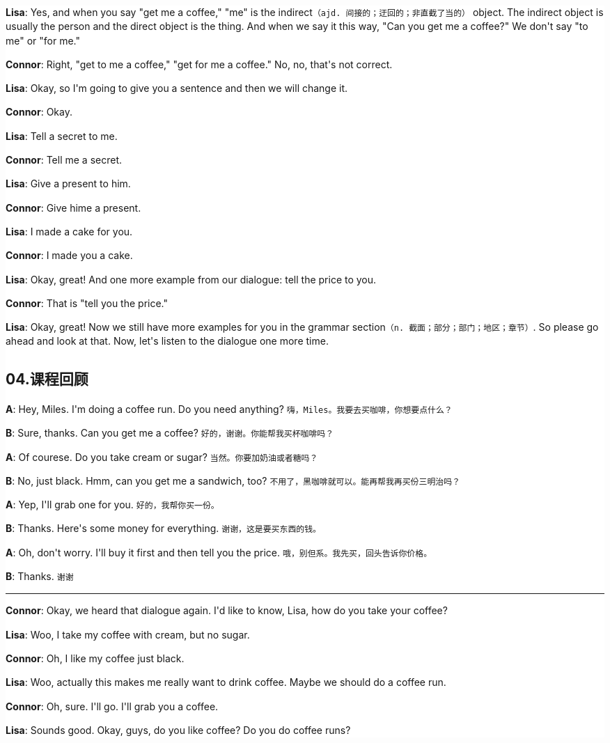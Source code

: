 **Lisa**: Yes, and when you say "get me a coffee," "me" is the indirect`（ajd. 间接的；迂回的；非直截了当的）` object. The indirect object is usually the person and the direct object is the thing. And when we say it this way, "Can you get me a coffee?" We don't say "to me" or "for me."

**Connor**: Right, "get to me a coffee," "get for me a coffee." No, no, that's not correct.

**Lisa**: Okay, so I'm going to give you a sentence and then we will change it.

**Connor**: Okay.

**Lisa**: Tell a secret to me.

**Connor**: Tell me a secret.

**Lisa**: Give a present to him.

**Connor**: Give hime a present.

**Lisa**: I made a cake for you.

**Connor**: I made you a cake.

**Lisa**: Okay, great! And one more example from our dialogue: tell the price to you.

**Connor**: That is "tell you the price."

**Lisa**: Okay, great! Now we still have more examples for you in the grammar section`（n. 截面；部分；部门；地区；章节）`. So please go ahead and look at that. Now, let's listen to the dialogue one more time.



## 04.课程回顾

**A**: Hey, Miles. I'm doing a coffee run. Do you need anything?  `嗨，Miles。我要去买咖啡，你想要点什么？`

**B**: Sure, thanks. Can you get me a coffee? `好的，谢谢。你能帮我买杯咖啡吗？`

**A**: Of courese. Do you take cream or sugar? `当然。你要加奶油或者糖吗？`

**B**: No, just black. Hmm, can you get me a sandwich, too? `不用了，黑咖啡就可以。能再帮我再买份三明治吗？`

**A**: Yep, I'll grab one for you. `好的，我帮你买一份。`

**B**: Thanks. Here's some money for everything. `谢谢，这是要买东西的钱。`

**A**: Oh, don't worry. I'll buy it first and then tell you the price. `哦，别但系。我先买，回头告诉你价格。`

**B**: Thanks. `谢谢`

------

**Connor**: Okay, we heard that dialogue again. I'd like to know, Lisa, how do you take your coffee?

**Lisa**: Woo, I take my coffee with cream, but no sugar.

**Connor**: Oh, I like my coffee just black.

**Lisa**: Woo, actually this makes me really want to drink coffee. Maybe we should do a coffee run.

**Connor**: Oh, sure. I'll go. I'll grab you a coffee.

**Lisa**: Sounds good. Okay, guys, do you like coffee? Do you do coffee runs?

